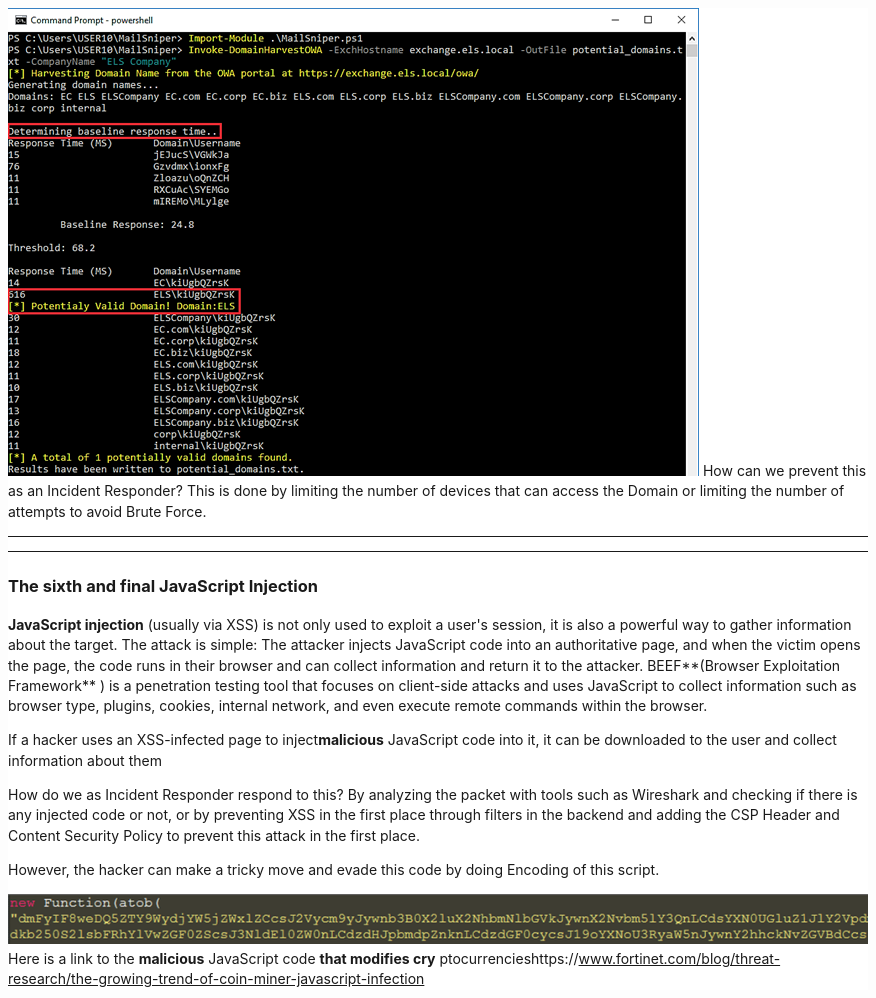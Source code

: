 ![using this tool](https://github.com/aliiabdelsalam/aliiabdelsalam.github.io/blob/main/assets/Images/6.png)
How can we prevent this as an Incident Responder? This is done by limiting the number of devices that can access the Domain or limiting the number of attempts to avoid Brute Force.

---

---

### The sixth and final JavaScript Injection

**JavaScript injection** (usually via XSS) is not only used to exploit a user's session, it is also a powerful way to gather information about the target. The attack is simple: The attacker injects JavaScript code into an authoritative page, and when the victim opens the page, the code runs in their browser and can collect information and return it to the attacker. BEEF**(Browser Exploitation Framework** ) is a penetration testing tool that focuses on client-side attacks and uses JavaScript to collect information such as browser type, plugins, cookies, internal network, and even execute remote commands within the browser.

If a hacker uses an XSS-infected page to inject**malicious** JavaScript code into it, it can be downloaded to the user and collect information about them 

How do we as Incident Responder respond to this? By analyzing the packet with tools such as Wireshark and checking if there is any injected code or not, or by preventing XSS in the first place through filters in the backend and adding the CSP Header and Content Security Policy to prevent this attack in the first place. 

However, the hacker can make a tricky move and evade this code by doing Encoding of this script. 

![using this tool](https://github.com/aliiabdelsalam/aliiabdelsalam.github.io/blob/main/assets/Images/7.png)
Here is a link to the **malicious**  JavaScript code **that modifies cry** ptocurrencieshttps://www.fortinet.com/blog/threat-research/the-growing-trend-of-coin-miner-javascript-infection
